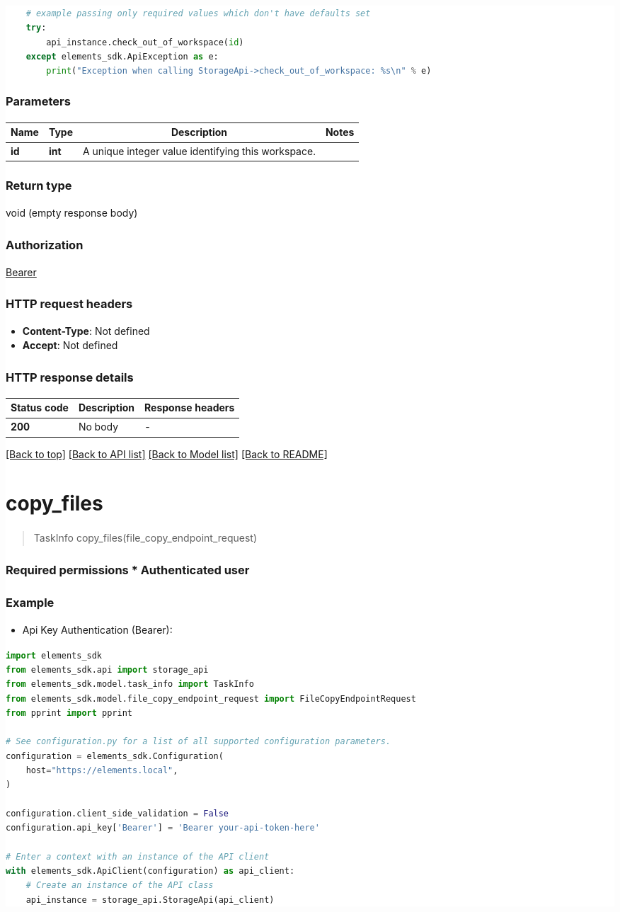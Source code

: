 ```python
    # example passing only required values which don't have defaults set
    try:
        api_instance.check_out_of_workspace(id)
    except elements_sdk.ApiException as e:
        print("Exception when calling StorageApi->check_out_of_workspace: %s\n" % e)
```


### Parameters

Name | Type | Description  | Notes
------------- | ------------- | ------------- | -------------
 **id** | **int**| A unique integer value identifying this workspace. |

### Return type

void (empty response body)

### Authorization

[Bearer](../README.md#Bearer)

### HTTP request headers

 - **Content-Type**: Not defined
 - **Accept**: Not defined


### HTTP response details
| Status code | Description | Response headers |
|-------------|-------------|------------------|
**200** | No body |  -  |

[[Back to top]](#) [[Back to API list]](../#documentation-for-api-endpoints) [[Back to Model list]](../#documentation-for-models) [[Back to README]](../)

# **copy_files**
> TaskInfo copy_files(file_copy_endpoint_request)



### Required permissions    * Authenticated user 

### Example

* Api Key Authentication (Bearer):
```python
import elements_sdk
from elements_sdk.api import storage_api
from elements_sdk.model.task_info import TaskInfo
from elements_sdk.model.file_copy_endpoint_request import FileCopyEndpointRequest
from pprint import pprint

# See configuration.py for a list of all supported configuration parameters.
configuration = elements_sdk.Configuration(
    host="https://elements.local",
)

configuration.client_side_validation = False
configuration.api_key['Bearer'] = 'Bearer your-api-token-here'

# Enter a context with an instance of the API client
with elements_sdk.ApiClient(configuration) as api_client:
    # Create an instance of the API class
    api_instance = storage_api.StorageApi(api_client)
```